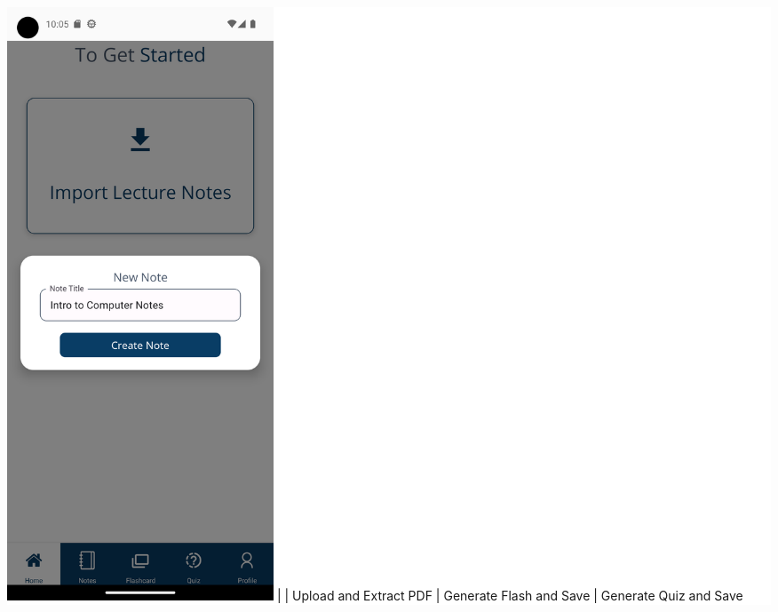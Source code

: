 <img src="https://github.com/insight-sg/insight-mobile/blob/master/screensimages/17_CreateNoteTitle.png" width="300"> |
| Upload and Extract PDF                               | Generate Flash and Save                               | Generate Quiz and Save